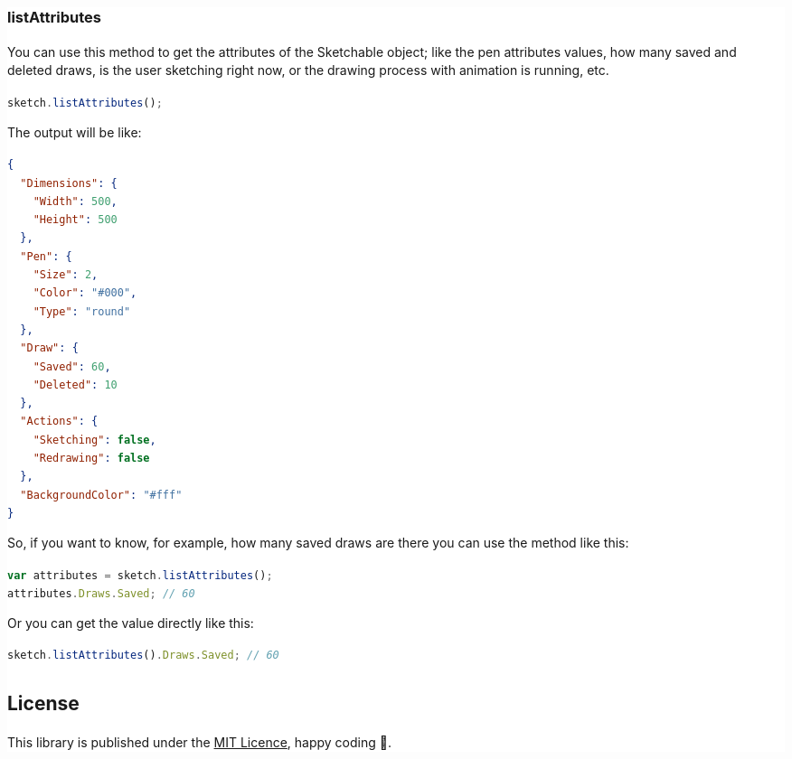 ### listAttributes

You can use this method to get the attributes of the Sketchable object; like the pen attributes values, how many saved and deleted draws, is the user sketching right now, or the drawing process with animation is running, etc.

```javascript
sketch.listAttributes();
```

The output will be like:

```json
{
  "Dimensions": {
    "Width": 500,
    "Height": 500
  },
  "Pen": {
    "Size": 2,
    "Color": "#000",
    "Type": "round"
  },
  "Draw": {
    "Saved": 60,
    "Deleted": 10
  },
  "Actions": {
    "Sketching": false,
    "Redrawing": false
  },
  "BackgroundColor": "#fff"
}
```

So, if you want to know, for example, how many saved draws are there you can use the method like this:

```javascript
var attributes = sketch.listAttributes();
attributes.Draws.Saved; // 60
```

Or you can get the value directly like this:

```javascript
sketch.listAttributes().Draws.Saved; // 60
```

## License

This library is published under the [MIT Licence](/LICENSE), happy coding 🎉.
